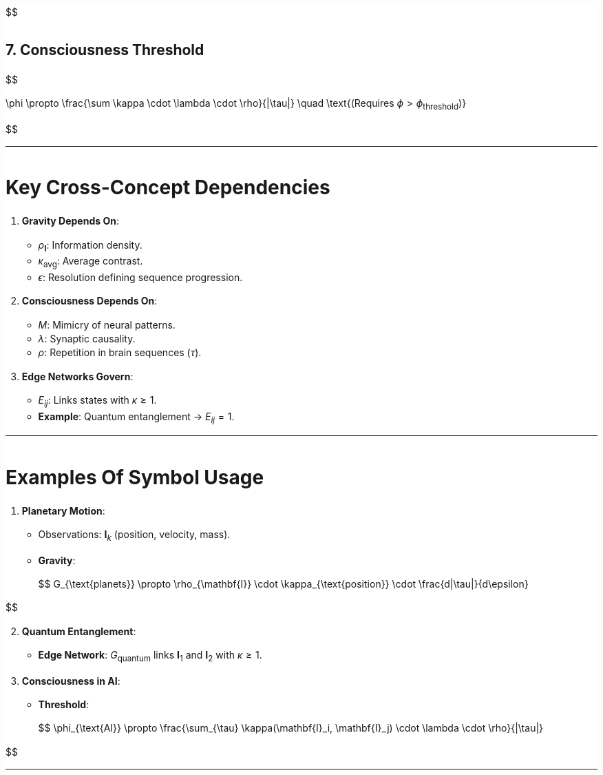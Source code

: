 $$  

## **7. Consciousness Threshold**

$$

\phi \propto \frac{\sum \kappa \cdot \lambda \cdot \rho}{|\tau|} \quad \text{(Requires $\phi > \phi_{\text{threshold}}$)}  

$$  

---

# **Key Cross-Concept Dependencies**

1. **Gravity Depends On**:
   - $\rho_{\mathbf{I}}$: Information density.
   - $\kappa_{\text{avg}}$: Average contrast.
   - $\epsilon$: Resolution defining sequence progression.

2. **Consciousness Depends On**:
   - $M$: Mimicry of neural patterns.
   - $\lambda$: Synaptic causality.
   - $\rho$: Repetition in brain sequences ($\tau$).

3. **Edge Networks Govern**:
   - $E_{ij}$: Links states with $\kappa \geq 1$.
   - **Example**: Quantum entanglement → $E_{ij} = 1$.

---

# **Examples Of Symbol Usage**

1. **Planetary Motion**:
   - Observations: $\mathbf{I}_k$ (position, velocity, mass).
   - **Gravity**:

     $$
     G_{\text{planets}} \propto \rho_{\mathbf{I}} \cdot \kappa_{\text{position}} \cdot \frac{d|\tau|}{d\epsilon}  
     
$$  

2. **Quantum Entanglement**:
   - **Edge Network**: $G_{\text{quantum}}$ links $\mathbf{I}_1$ and $\mathbf{I}_2$ with $\kappa \geq 1$.

3. **Consciousness in AI**:
   - **Threshold**:

     $$
     \phi_{\text{AI}} \propto \frac{\sum_{\tau} \kappa(\mathbf{I}_i, \mathbf{I}_j) \cdot \lambda \cdot \rho}{|\tau|}  

$$  

---
